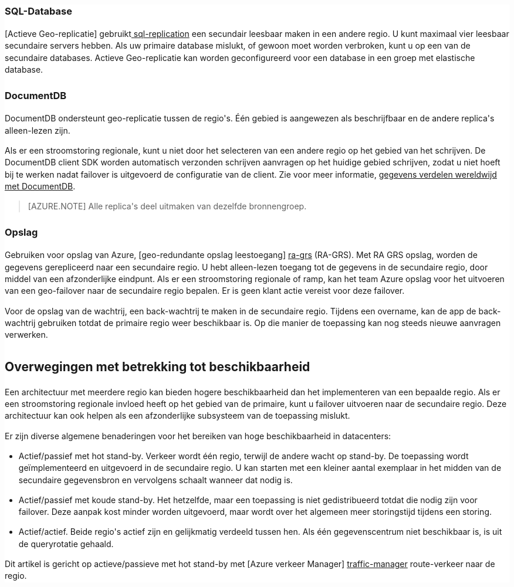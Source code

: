 ### <a name="sql-database"></a>SQL-Database

[Actieve Geo-replicatie] gebruikt[ sql-replication] een secundair leesbaar maken in een andere regio. U kunt maximaal vier leesbaar secundaire servers hebben. Als uw primaire database mislukt, of gewoon moet worden verbroken, kunt u op een van de secundaire databases. Actieve Geo-replicatie kan worden geconfigureerd voor een database in een groep met elastische database.

### <a name="documentdb"></a>DocumentDB

DocumentDB ondersteunt geo-replicatie tussen de regio's. Één gebied is aangewezen als beschrijfbaar en de andere replica's alleen-lezen zijn. 

Als er een stroomstoring regionale, kunt u niet door het selecteren van een andere regio op het gebied van het schrijven. De DocumentDB client SDK worden automatisch verzonden schrijven aanvragen op het huidige gebied schrijven, zodat u niet hoeft bij te werken nadat failover is uitgevoerd de configuratie van de client. Zie voor meer informatie, [gegevens verdelen wereldwijd met DocumentDB][docdb-geo]. 

> [AZURE.NOTE] Alle replica's deel uitmaken van dezelfde bronnengroep.

### <a name="storage"></a>Opslag

Gebruiken voor opslag van Azure, [geo-redundante opslag leestoegang] [ ra-grs] (RA-GRS). Met RA GRS opslag, worden de gegevens gerepliceerd naar een secundaire regio. U hebt alleen-lezen toegang tot de gegevens in de secundaire regio, door middel van een afzonderlijke eindpunt. Als er een stroomstoring regionale of ramp, kan het team Azure opslag voor het uitvoeren van een geo-failover naar de secundaire regio bepalen. Er is geen klant actie vereist voor deze failover.

Voor de opslag van de wachtrij, een back-wachtrij te maken in de secundaire regio. Tijdens een overname, kan de app de back-wachtrij gebruiken totdat de primaire regio weer beschikbaar is. Op die manier de toepassing kan nog steeds nieuwe aanvragen verwerken. 

## <a name="availability-considerations"></a>Overwegingen met betrekking tot beschikbaarheid

Een architectuur met meerdere regio kan bieden hogere beschikbaarheid dan het implementeren van een bepaalde regio. Als er een stroomstoring regionale invloed heeft op het gebied van de primaire, kunt u failover uitvoeren naar de secundaire regio. Deze architectuur kan ook helpen als een afzonderlijke subsysteem van de toepassing mislukt.  
     
Er zijn diverse algemene benaderingen voor het bereiken van hoge beschikbaarheid in datacenters:      
- Actief/passief met hot stand-by. Verkeer wordt één regio, terwijl de andere wacht op stand-by. De toepassing wordt geïmplementeerd en uitgevoerd in de secundaire regio. U kan starten met een kleiner aantal exemplaar in het midden van de secundaire gegevensbron en vervolgens schaalt wanneer dat nodig is. 

- Actief/passief met koude stand-by. Het hetzelfde, maar een toepassing is niet gedistribueerd totdat die nodig zijn voor failover. Deze aanpak kost minder worden uitgevoerd, maar wordt over het algemeen meer storingstijd tijdens een storing. 

- Actief/actief. Beide regio's actief zijn en gelijkmatig verdeeld tussen hen. Als één gegevenscentrum niet beschikbaar is, is uit de queryrotatie gehaald. 

Dit artikel is gericht op actieve/passieve met hot stand-by met [Azure verkeer Manager] [ traffic-manager] route-verkeer naar de regio. 


[azure-sql-db]: https://azure.microsoft.com/en-us/documentation/services/sql-database/
[docdb-geo]: ../documentdb/documentdb-distribute-data-globally.md
[guidance-web-apps-scalability]: guidance-web-apps-scalability.md
[health-endpoint-monitoring-pattern]: https://msdn.microsoft.com/library/dn589789.aspx
[ra-grs]: ../storage/storage-redundancy.md#read-access-geo-redundant-storage
[regional-pairs]: ../best-practices-availability-paired-regions.md
[resource groups]: ../resource-group-overview.md
[services-by-region]: https://azure.microsoft.com/en-us/regions/#services
[sql-failover]: ../sql-database/sql-database-disaster-recovery.md
[sql-replication]: ../sql-database/sql-database-geo-replication-overview.md
[sql-rpo]: ../sql-database/sql-database-business-continuity.md#sql-database-business-continuity-features
[storage-outage]: ../storage/storage-disaster-recovery-guidance.md
[tm-configure-failover]: ../traffic-manager/traffic-manager-configure-failover-routing-method.md
[tm-monitoring]: ../traffic-manager/traffic-manager-monitoring.md
[tm-ps]: https://msdn.microsoft.com/en-us/library/mt125941.aspx
[tm-routing]: ../traffic-manager/traffic-manager-routing-methods.md
[tm-sla]: https://azure.microsoft.com/en-us/support/legal/sla/traffic-manager/v1_0/
[traffic-manager]: https://azure.microsoft.com/en-us/services/traffic-manager/